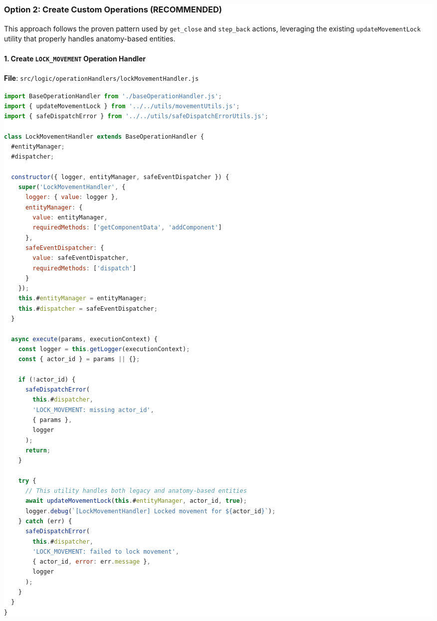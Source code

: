 ### Option 2: Create Custom Operations (RECOMMENDED)

This approach follows the proven pattern used by `get_close` and `step_back` actions, leveraging the existing `updateMovementLock` utility that properly handles anatomy-based entities.

#### 1. Create `LOCK_MOVEMENT` Operation Handler

**File**: `src/logic/operationHandlers/lockMovementHandler.js`

```javascript
import BaseOperationHandler from './baseOperationHandler.js';
import { updateMovementLock } from '../../utils/movementUtils.js';
import { safeDispatchError } from '../../utils/safeDispatchErrorUtils.js';

class LockMovementHandler extends BaseOperationHandler {
  #entityManager;
  #dispatcher;

  constructor({ logger, entityManager, safeEventDispatcher }) {
    super('LockMovementHandler', {
      logger: { value: logger },
      entityManager: {
        value: entityManager,
        requiredMethods: ['getComponentData', 'addComponent']
      },
      safeEventDispatcher: {
        value: safeEventDispatcher,
        requiredMethods: ['dispatch']
      }
    });
    this.#entityManager = entityManager;
    this.#dispatcher = safeEventDispatcher;
  }

  async execute(params, executionContext) {
    const logger = this.getLogger(executionContext);
    const { actor_id } = params || {};
    
    if (!actor_id) {
      safeDispatchError(
        this.#dispatcher,
        'LOCK_MOVEMENT: missing actor_id',
        { params },
        logger
      );
      return;
    }

    try {
      // This utility handles both legacy and anatomy-based entities
      await updateMovementLock(this.#entityManager, actor_id, true);
      logger.debug(`[LockMovementHandler] Locked movement for ${actor_id}`);
    } catch (err) {
      safeDispatchError(
        this.#dispatcher,
        'LOCK_MOVEMENT: failed to lock movement',
        { actor_id, error: err.message },
        logger
      );
    }
  }
}
```
